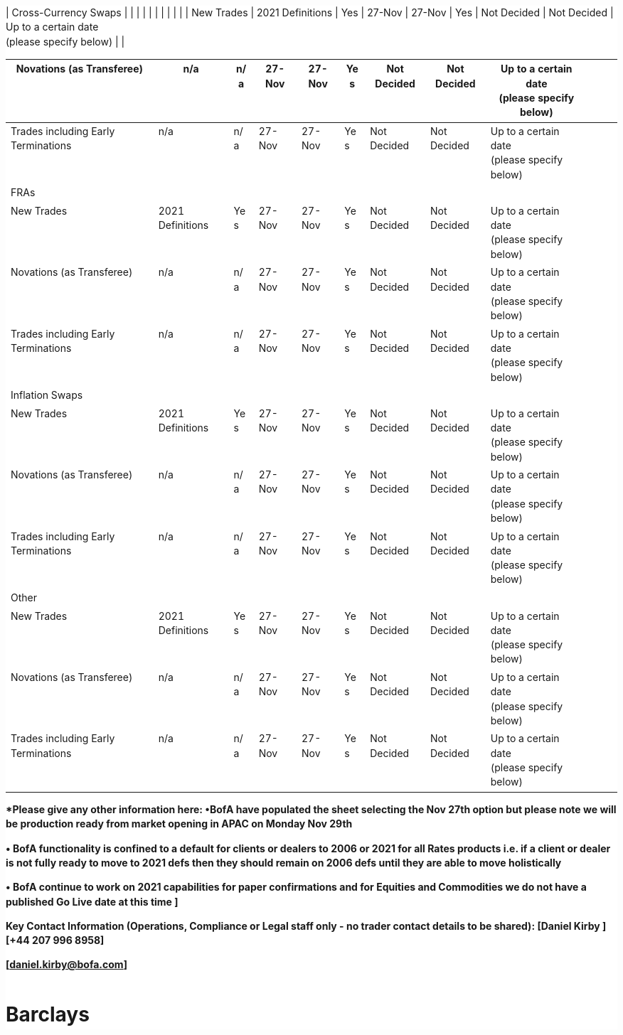 | Cross-Currency Swaps                |                                                                                                                                      |                                                                                                                                        |                                                                                                                                             |                                                                                                                           |                                                                                                                                              |                                                                                                                  |                                                                                                               |                                                                                                                                                 |  |
| New Trades                          | 2021 Definitions                                                                                                                     | Yes                                                                                                                                    | 27-Nov                                                                                                                                      | 27-Nov                                                                                                                    | Yes                                                                                                                                          | Not Decided                                                                                                      | Not Decided                                                                                                   | Up to a certain date<br>(please specify below)                                                                                                  |  |

| Novations (as Transferee)           | n/a              | n/a | 27-Nov | 27-Nov | Yes | Not Decided | Not Decided | Up to a certain date<br>(please specify below) |  |  |  |
|-------------------------------------|------------------|-----|--------|--------|-----|-------------|-------------|------------------------------------------------|--|--|--|
| Trades including Early Terminations | n/a              | n/a | 27-Nov | 27-Nov | Yes | Not Decided | Not Decided | Up to a certain date<br>(please specify below) |  |  |  |
| FRAs                                |                  |     |        |        |     |             |             |                                                |  |  |  |
| New Trades                          | 2021 Definitions | Yes | 27-Nov | 27-Nov | Yes | Not Decided | Not Decided | Up to a certain date<br>(please specify below) |  |  |  |
| Novations (as Transferee)           | n/a              | n/a | 27-Nov | 27-Nov | Yes | Not Decided | Not Decided | Up to a certain date<br>(please specify below) |  |  |  |
| Trades including Early Terminations | n/a              | n/a | 27-Nov | 27-Nov | Yes | Not Decided | Not Decided | Up to a certain date<br>(please specify below) |  |  |  |
| Inflation Swaps                     |                  |     |        |        |     |             |             |                                                |  |  |  |
| New Trades                          | 2021 Definitions | Yes | 27-Nov | 27-Nov | Yes | Not Decided | Not Decided | Up to a certain date<br>(please specify below) |  |  |  |
| Novations (as Transferee)           | n/a              | n/a | 27-Nov | 27-Nov | Yes | Not Decided | Not Decided | Up to a certain date<br>(please specify below) |  |  |  |
| Trades including Early Terminations | n/a              | n/a | 27-Nov | 27-Nov | Yes | Not Decided | Not Decided | Up to a certain date<br>(please specify below) |  |  |  |
| Other                               |                  |     |        |        |     |             |             |                                                |  |  |  |
| New Trades                          | 2021 Definitions | Yes | 27-Nov | 27-Nov | Yes | Not Decided | Not Decided | Up to a certain date<br>(please specify below) |  |  |  |
| Novations (as Transferee)           | n/a              | n/a | 27-Nov | 27-Nov | Yes | Not Decided | Not Decided | Up to a certain date<br>(please specify below) |  |  |  |
| Trades including Early Terminations | n/a              | n/a | 27-Nov | 27-Nov | Yes | Not Decided | Not Decided | Up to a certain date<br>(please specify below) |  |  |  |

**\*Please give any other information here: •BofA have populated the sheet selecting the Nov 27th option but please note we will be production ready from market opening in APAC on Monday Nov 29th** 

**• BofA functionality is confined to a default for clients or dealers to 2006 or 2021 for all Rates products i.e. if a client or dealer is not fully ready to move to 2021 defs then they should remain on 2006 defs until they are able to move holistically** 

**• BofA continue to work on 2021 capabilities for paper confirmations and for Equities and Commodities we do not have a published Go Live date at this time ]** 

**Key Contact Information (Operations, Compliance or Legal staff only - no trader contact details to be shared): [Daniel Kirby ] [+44 207 996 8958]**

**[daniel.kirby@bofa.com]**

# **Barclays**
